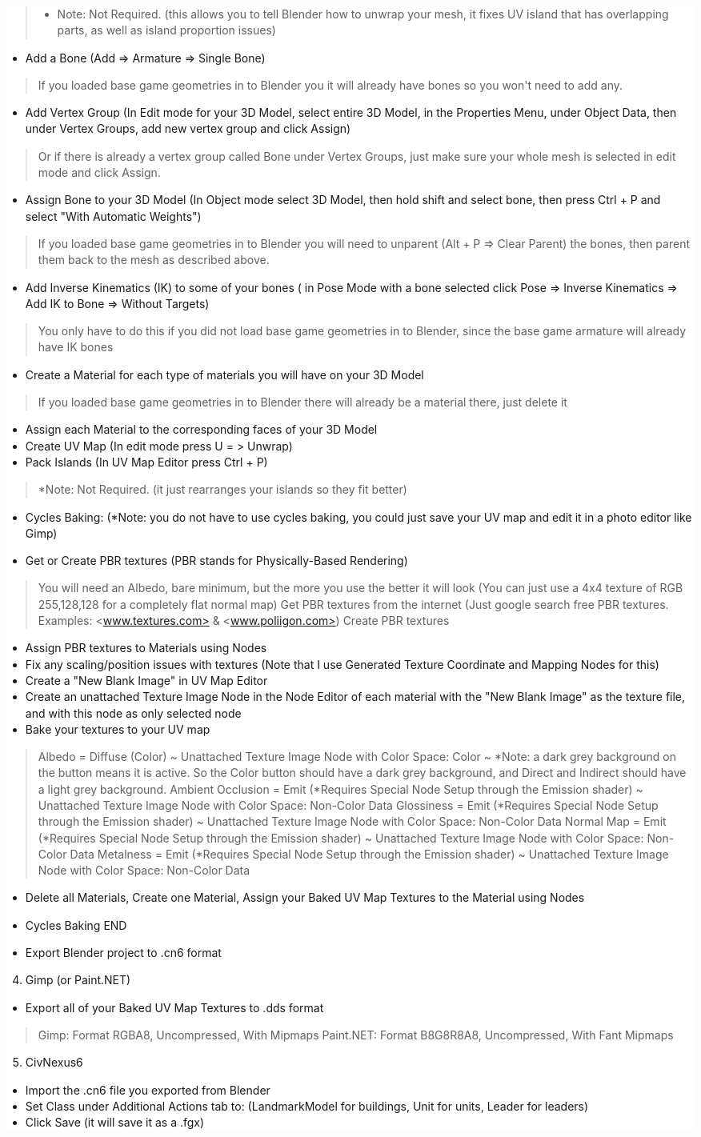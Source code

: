 > * Note: Not Required. (this allows you to tell Blender how to unwrap your mesh, it fixes UV island that has overlapping parts, as well as island proportion issues)
- Add a Bone (Add => Armature => Single Bone)
> If you loaded base game geometries in to Blender you it will already have bones so you won't need to add any.
- Add Vertex Group (In Edit mode for your 3D Model, select entire 3D Model, in the Properties Menu, under Object Data, then under Vertex Groups, add new vertex group and click Assign)
> Or if there is already a vertex group called Bone under Vertex Groups, just make sure your whole mesh is selected in edit mode and click Assign.
- Assign Bone to your 3D Model (In Object mode select 3D Model, then hold shift and select bone, then press Ctrl + P and select "With Automatic Weights")
> If you loaded base game geometries in to Blender you will need to unparent (Alt + P => Clear Parent) the bones, then parent them back to the mesh as described above.
- Add Inverse Kinematics (IK) to some of your bones ( in Pose Mode with a bone selected click Pose => Inverse Kinematics => Add IK to Bone => Without Targets)
> You only have to do this if you did not load base game geometries in to Blender, since the base game armature will already have IK bones
- Create a Material for each type of materials you will have on your 3D Model
> If you loaded base game geometries in to Blender there will already be a material there, just delete it
- Assign each Material to the corresponding faces of your 3D Model
- Create UV Map (In edit mode press U = > Unwrap)
- Pack Islands (In UV Map Editor press Ctrl + P)
> *Note: Not Required. (it just rearranges your islands so they fit better)
* Cycles Baking: (*Note: you do not have to use cycles baking, you could just save your UV map and edit it in a photo editor like Gimp)
- Get or Create PBR textures (PBR stands for Physically-Based Rendering)
> You will need an Albedo, bare minimum, but the more you use the better it will look (You can just use a 4x4 texture of RGB 255,128,128 for a completely flat normal map)
> Get PBR textures from the internet (Just google search free PBR textures. Examples: <www.textures.com> & <www.poliigon.com>)
> Create PBR textures
- Assign PBR textures to Materials using Nodes
- Fix any scaling/position issues with textures (Note that I use Generated Texture Coordinate and Mapping Nodes for this)
- Create a "New Blank Image" in UV Map Editor
- Create an unattached Texture Image Node in the Node Editor of each material with the "New Blank Image" as the texture file, and with this node as only selected node
- Bake your textures to your UV map
> Albedo = Diffuse (Color)
~ Unattached Texture Image Node with Color Space: Color
~ *Note: a dark grey background on the button means it is active. So the Color button should have a dark grey background, and Direct and Indirect should have a light grey background.
> Ambient Occlusion = Emit (*Requires Special Node Setup through the Emission shader)
~ Unattached Texture Image Node with Color Space: Non-Color Data
> Glossiness = Emit (*Requires Special Node Setup through the Emission shader)
~ Unattached Texture Image Node with Color Space: Non-Color Data
> Normal Map = Emit (*Requires Special Node Setup through the Emission shader)
~ Unattached Texture Image Node with Color Space: Non-Color Data
> Metalness = Emit (*Requires Special Node Setup through the Emission shader)
~ Unattached Texture Image Node with Color Space: Non-Color Data
- Delete all Materials, Create one Material, Assign your Baked UV Map Textures to the Material using Nodes
* Cycles Baking END
- Export Blender project to .cn6 format
4) Gimp (or Paint.NET)
- Export all of your Baked UV Map Textures to .dds format
> Gimp: Format RGBA8, Uncompressed, With Mipmaps
> Paint.NET: Format B8G8R8A8, Uncompressed, With Fant Mipmaps
5) CivNexus6
- Import the .cn6 file you exported from Blender
- Set Class under Additional Actions tab to: (LandmarkModel for buildings, Unit for units, Leader for leaders)
- Click Save (it will save it as a .fgx)